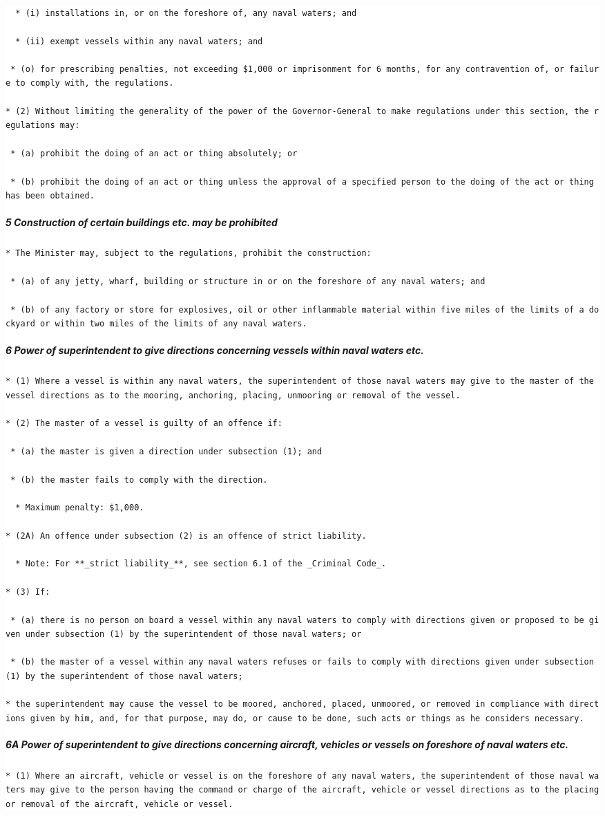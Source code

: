       * (i) installations in, or on the foreshore of, any naval waters; and

      * (ii) exempt vessels within any naval waters; and

     * (o) for prescribing penalties, not exceeding $1,000 or imprisonment for 6 months, for any contravention of, or failure to comply with, the regulations.

    * (2) Without limiting the generality of the power of the Governor-General to make regulations under this section, the regulations may:

     * (a) prohibit the doing of an act or thing absolutely; or

     * (b) prohibit the doing of an act or thing unless the approval of a specified person to the doing of the act or thing has been obtained.

##### 5  Construction of certain buildings etc. may be prohibited

    * The Minister may, subject to the regulations, prohibit the construction:

     * (a) of any jetty, wharf, building or structure in or on the foreshore of any naval waters; and

     * (b) of any factory or store for explosives, oil or other inflammable material within five miles of the limits of a dockyard or within two miles of the limits of any naval waters.

##### 6  Power of superintendent to give directions concerning vessels within naval waters etc.

    * (1) Where a vessel is within any naval waters, the superintendent of those naval waters may give to the master of the vessel directions as to the mooring, anchoring, placing, unmooring or removal of the vessel.

    * (2) The master of a vessel is guilty of an offence if:

     * (a) the master is given a direction under subsection (1); and

     * (b) the master fails to comply with the direction.

      * Maximum penalty: $1,000.

    * (2A) An offence under subsection (2) is an offence of strict liability.

      * Note: For **_strict liability_**, see section 6.1 of the _Criminal Code_.

    * (3) If:

     * (a) there is no person on board a vessel within any naval waters to comply with directions given or proposed to be given under subsection (1) by the superintendent of those naval waters; or

     * (b) the master of a vessel within any naval waters refuses or fails to comply with directions given under subsection (1) by the superintendent of those naval waters;

    * the superintendent may cause the vessel to be moored, anchored, placed, unmoored, or removed in compliance with directions given by him, and, for that purpose, may do, or cause to be done, such acts or things as he considers necessary.

##### 6A  Power of superintendent to give directions concerning aircraft, vehicles or vessels on foreshore of naval waters etc.

    * (1) Where an aircraft, vehicle or vessel is on the foreshore of any naval waters, the superintendent of those naval waters may give to the person having the command or charge of the aircraft, vehicle or vessel directions as to the placing or removal of the aircraft, vehicle or vessel.
